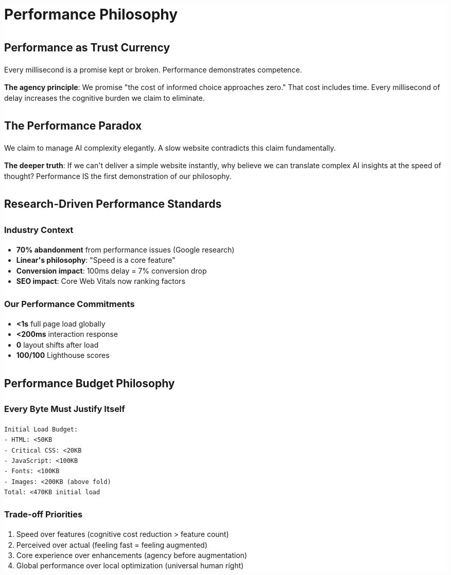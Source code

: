 # Performance Philosophy

## Performance as Trust Currency
Every millisecond is a promise kept or broken. Performance demonstrates competence.

**The agency principle**: We promise "the cost of informed choice approaches zero." That cost includes time. Every millisecond of delay increases the cognitive burden we claim to eliminate.

## The Performance Paradox
We claim to manage AI complexity elegantly. A slow website contradicts this claim fundamentally.

**The deeper truth**: If we can't deliver a simple website instantly, why believe we can translate complex AI insights at the speed of thought? Performance IS the first demonstration of our philosophy.

## Research-Driven Performance Standards

### Industry Context
- **70% abandonment** from performance issues (Google research)
- **Linear's philosophy**: "Speed is a core feature"
- **Conversion impact**: 100ms delay = 7% conversion drop
- **SEO impact**: Core Web Vitals now ranking factors

### Our Performance Commitments
- **<1s** full page load globally
- **<200ms** interaction response
- **0** layout shifts after load
- **100/100** Lighthouse scores

## Performance Budget Philosophy

### Every Byte Must Justify Itself
```
Initial Load Budget:
- HTML: <50KB
- Critical CSS: <20KB  
- JavaScript: <100KB
- Fonts: <100KB
- Images: <200KB (above fold)
Total: <470KB initial load
```

### Trade-off Priorities
1. Speed over features (cognitive cost reduction > feature count)
2. Perceived over actual (feeling fast = feeling augmented)
3. Core experience over enhancements (agency before augmentation)
4. Global performance over local optimization (universal human right)
